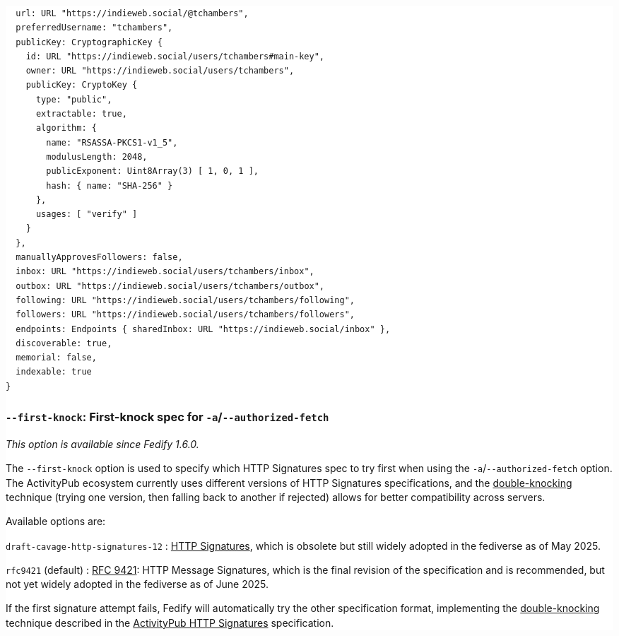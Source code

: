 ~~~~
  url: URL "https://indieweb.social/@tchambers",
  preferredUsername: "tchambers",
  publicKey: CryptographicKey {
    id: URL "https://indieweb.social/users/tchambers#main-key",
    owner: URL "https://indieweb.social/users/tchambers",
    publicKey: CryptoKey {
      type: "public",
      extractable: true,
      algorithm: {
        name: "RSASSA-PKCS1-v1_5",
        modulusLength: 2048,
        publicExponent: Uint8Array(3) [ 1, 0, 1 ],
        hash: { name: "SHA-256" }
      },
      usages: [ "verify" ]
    }
  },
  manuallyApprovesFollowers: false,
  inbox: URL "https://indieweb.social/users/tchambers/inbox",
  outbox: URL "https://indieweb.social/users/tchambers/outbox",
  following: URL "https://indieweb.social/users/tchambers/following",
  followers: URL "https://indieweb.social/users/tchambers/followers",
  endpoints: Endpoints { sharedInbox: URL "https://indieweb.social/inbox" },
  discoverable: true,
  memorial: false,
  indexable: true
}
~~~~

### `--first-knock`: First-knock spec for `-a`/`--authorized-fetch`

*This option is available since Fedify 1.6.0.*

The `--first-knock` option is used to specify which HTTP Signatures spec to
try first when using the `-a`/`--authorized-fetch` option.  The ActivityPub
ecosystem currently uses different versions of HTTP Signatures specifications,
and the [double-knocking] technique (trying one version, then falling back to
another if rejected) allows for better compatibility across servers.

Available options are:

`draft-cavage-http-signatures-12`
:   [HTTP Signatures], which is obsolete but still widely adopted in
    the fediverse as of May 2025.

`rfc9421` (default)
:   [RFC 9421]: HTTP Message Signatures, which is the final revision of
    the specification and is recommended, but not yet widely adopted
    in the fediverse as of June 2025.

If the first signature attempt fails, Fedify will automatically try the other
specification format, implementing the [double-knocking] technique described in
the [ActivityPub HTTP Signatures] specification.


[Node.js]: https://nodejs.org/
[Bun]: https://bun.sh/
[Homebrew]: https://brew.sh/
[Scoop]: https://scoop.sh/
[Deno]: https://deno.com/
[releases]: https://github.com/fedify-dev/fedify/releases
[npm]: https://www.npmjs.com/
[pnpm]: https://pnpm.io/
[Yarn]: https://yarnpkg.com/
[Fresh]: https://fresh.deno.dev/
[Hono]: https://hono.dev/
[Express]: https://expressjs.com/
[Nitro]: https://nitro.unjs.io/
[Redis]: https://redis.io/
[PostgreSQL]: https://www.postgresql.org/
[AMQP]: https://www.amqp.org/
[RabbitMQ]: https://www.rabbitmq.com/
[Deno KV]: https://deno.com/kv
[compacted JSON-LD]: https://www.w3.org/TR/json-ld/#compacted-document-form
[expanded JSON-LD]: https://www.w3.org/TR/json-ld/#expanded-document-form
[double-knocking]: https://swicg.github.io/activitypub-http-signature/#how-to-upgrade-supported-versions
[HTTP Signatures]: https://datatracker.ietf.org/doc/html/draft-cavage-http-signatures-12
[RFC 9421]: https://www.rfc-editor.org/rfc/rfc9421
[ActivityPub HTTP Signatures]: https://swicg.github.io/activitypub-http-signature/
[NodeInfo]: https://nodeinfo.diaspora.software/
[`neofetch`]: https://github.com/dylanaraps/neofetch
[x-forwarded-fetch]: https://github.com/dahlia/x-forwarded-fetch
[WebFinger]: https://tools.ietf.org/html/rfc7033